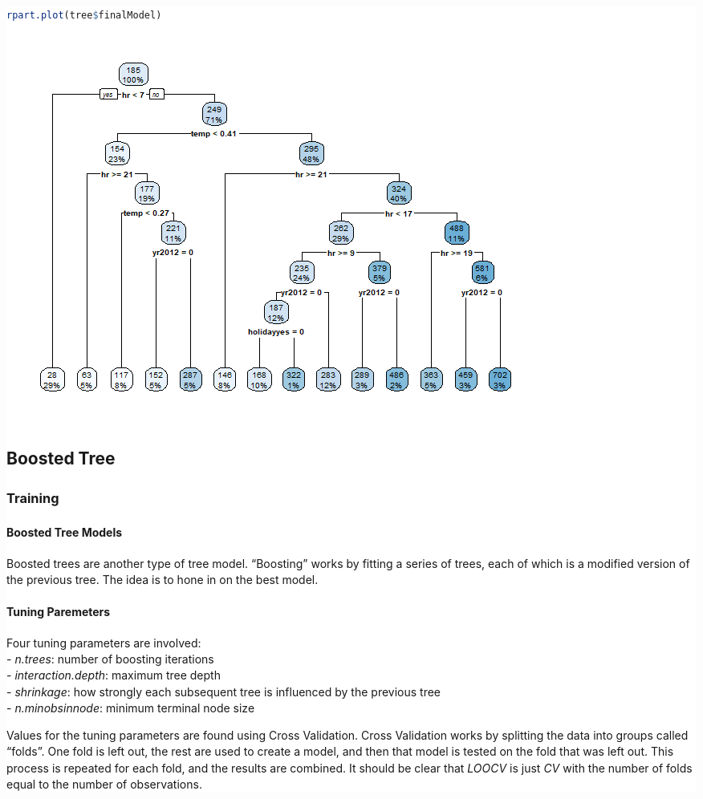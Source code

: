 ``` r
rpart.plot(tree$finalModel)
```

![](Monday_files/figure-gfm/Train%20Tree%20Info-1.png)

## Boosted Tree

### Training

#### Boosted Tree Models

Boosted trees are another type of tree model. “Boosting” works by
fitting a series of trees, each of which is a modified version of the
previous tree. The idea is to hone in on the best model.

#### Tuning Paremeters

Four tuning parameters are involved:  
\- *n.trees*: number of boosting iterations  
\- *interaction.depth*: maximum tree depth  
\- *shrinkage*: how strongly each subsequent tree is influenced by the
previous tree  
\- *n.minobsinnode*: minimum terminal node size

Values for the tuning parameters are found using Cross Validation. Cross
Validation works by splitting the data into groups called “folds”. One
fold is left out, the rest are used to create a model, and then that
model is tested on the fold that was left out. This process is repeated
for each fold, and the results are combined. It should be clear that
*LOOCV* is just *CV* with the number of folds equal to the number of
observations.
